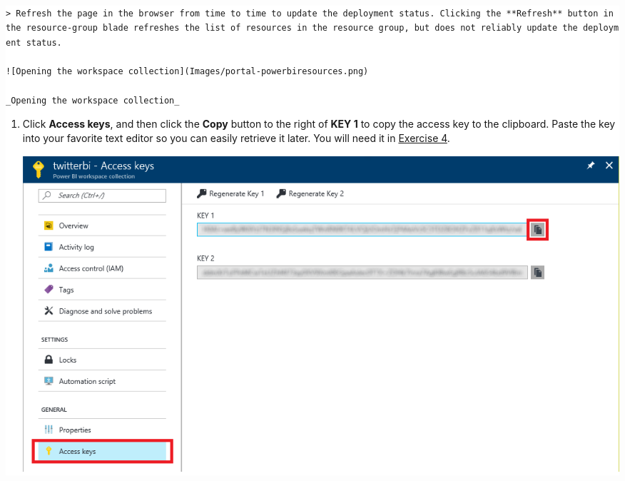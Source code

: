 	> Refresh the page in the browser from time to time to update the deployment status. Clicking the **Refresh** button in the resource-group blade refreshes the list of resources in the resource group, but does not reliably update the deployment status.
  
    ![Opening the workspace collection](Images/portal-powerbiresources.png)
	
    _Opening the workspace collection_ 

1. Click **Access keys**, and then click the **Copy** button to the right of **KEY 1** to copy the access key to the clipboard. Paste the key into your favorite text editor so you can easily retrieve it later. You will need it in [Exercise 4](#Exercise4).
 
    ![Copying the access key to the clipboard](Images/portal-copy-key1.png)
	